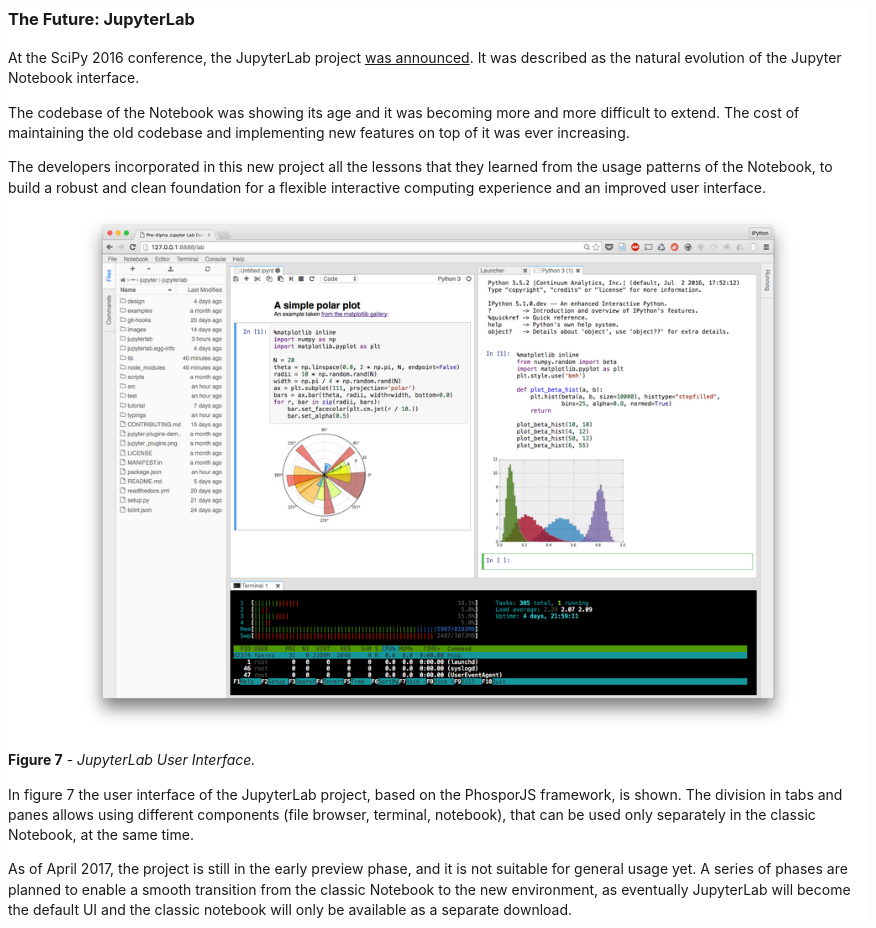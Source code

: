 ### The Future: JupyterLab

At the SciPy 2016 conference, the JupyterLab project [was announced](https://www.youtube.com/watch?v=Ejh0ftSjk6g). It was described as the natural evolution of the Jupyter Notebook interface.

The codebase of the Notebook was showing its age and it was becoming more and more difficult to extend. The cost of maintaining the old codebase and implementing new features on top of it was ever increasing.

The developers incorporated in this new project all the lessons that they learned from the usage patterns of the Notebook, to build a robust and clean foundation for a flexible interactive computing experience and an improved user interface.

![JupyterLab User Interface](images-jupyter/jupyterlab.png)

**Figure 7** - *JupyterLab User Interface.*

In figure 7 the user interface of the JupyterLab project, based on the PhosporJS framework, is shown. The division in tabs and panes allows using different components (file browser, terminal, notebook), that can be used only separately in the classic Notebook, at the same time.

As of April 2017, the project is still in the early preview phase, and it is not suitable for general usage yet. A series of phases are planned to enable a smooth transition from the classic Notebook to the new environment, as eventually JupyterLab will become the default UI and the classic notebook will only be available as a separate download.

<div id="concl"></div>
